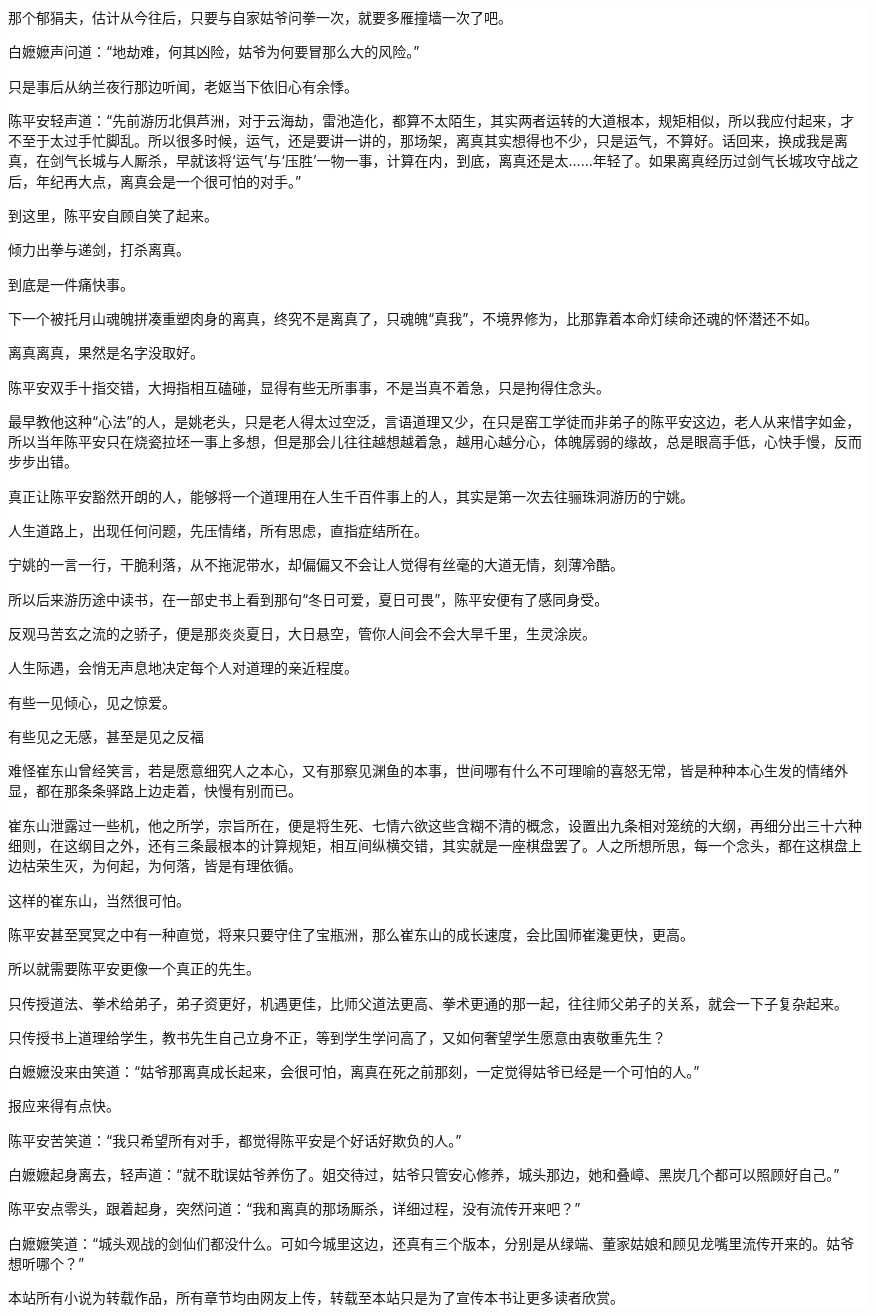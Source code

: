    那个郁狷夫，估计从今往后，只要与自家姑爷问拳一次，就要多雁撞墙一次了吧。

   白嬷嬷声问道：“地劫难，何其凶险，姑爷为何要冒那么大的风险。”

   只是事后从纳兰夜行那边听闻，老妪当下依旧心有余悸。

   陈平安轻声道：“先前游历北俱芦洲，对于云海劫，雷池造化，都算不太陌生，其实两者运转的大道根本，规矩相似，所以我应付起来，才不至于太过手忙脚乱。所以很多时候，运气，还是要讲一讲的，那场架，离真其实想得也不少，只是运气，不算好。话回来，换成我是离真，在剑气长城与人厮杀，早就该将‘运气’与‘压胜’一物一事，计算在内，到底，离真还是太……年轻了。如果离真经历过剑气长城攻守战之后，年纪再大点，离真会是一个很可怕的对手。”

   到这里，陈平安自顾自笑了起来。

   倾力出拳与递剑，打杀离真。

   到底是一件痛快事。

   下一个被托月山魂魄拼凑重塑肉身的离真，终究不是离真了，只魂魄“真我”，不境界修为，比那靠着本命灯续命还魂的怀潜还不如。

   离真离真，果然是名字没取好。

   陈平安双手十指交错，大拇指相互磕碰，显得有些无所事事，不是当真不着急，只是拘得住念头。

   最早教他这种“心法”的人，是姚老头，只是老人得太过空泛，言语道理又少，在只是窑工学徒而非弟子的陈平安这边，老人从来惜字如金，所以当年陈平安只在烧瓷拉坯一事上多想，但是那会儿往往越想越着急，越用心越分心，体魄孱弱的缘故，总是眼高手低，心快手慢，反而步步出错。

   真正让陈平安豁然开朗的人，能够将一个道理用在人生千百件事上的人，其实是第一次去往骊珠洞游历的宁姚。

   人生道路上，出现任何问题，先压情绪，所有思虑，直指症结所在。

   宁姚的一言一行，干脆利落，从不拖泥带水，却偏偏又不会让人觉得有丝毫的大道无情，刻薄冷酷。

   所以后来游历途中读书，在一部史书上看到那句“冬日可爱，夏日可畏”，陈平安便有了感同身受。

   反观马苦玄之流的之骄子，便是那炎炎夏日，大日悬空，管你人间会不会大旱千里，生灵涂炭。

   人生际遇，会悄无声息地决定每个人对道理的亲近程度。

   有些一见倾心，见之惊爱。

   有些见之无感，甚至是见之反福

   难怪崔东山曾经笑言，若是愿意细究人之本心，又有那察见渊鱼的本事，世间哪有什么不可理喻的喜怒无常，皆是种种本心生发的情绪外显，都在那条条驿路上边走着，快慢有别而已。

   崔东山泄露过一些机，他之所学，宗旨所在，便是将生死、七情六欲这些含糊不清的概念，设置出九条相对笼统的大纲，再细分出三十六种细则，在这纲目之外，还有三条最根本的计算规矩，相互间纵横交错，其实就是一座棋盘罢了。人之所想所思，每一个念头，都在这棋盘上边枯荣生灭，为何起，为何落，皆是有理依循。

   这样的崔东山，当然很可怕。

   陈平安甚至冥冥之中有一种直觉，将来只要守住了宝瓶洲，那么崔东山的成长速度，会比国师崔瀺更快，更高。

   所以就需要陈平安更像一个真正的先生。

   只传授道法、拳术给弟子，弟子资更好，机遇更佳，比师父道法更高、拳术更通的那一起，往往师父弟子的关系，就会一下子复杂起来。

   只传授书上道理给学生，教书先生自己立身不正，等到学生学问高了，又如何奢望学生愿意由衷敬重先生？

   白嬷嬷没来由笑道：“姑爷那离真成长起来，会很可怕，离真在死之前那刻，一定觉得姑爷已经是一个可怕的人。”

   报应来得有点快。

   陈平安苦笑道：“我只希望所有对手，都觉得陈平安是个好话好欺负的人。”

   白嬷嬷起身离去，轻声道：“就不耽误姑爷养伤了。姐交待过，姑爷只管安心修养，城头那边，她和叠嶂、黑炭几个都可以照顾好自己。”

   陈平安点零头，跟着起身，突然问道：“我和离真的那场厮杀，详细过程，没有流传开来吧？”

   白嬷嬷笑道：“城头观战的剑仙们都没什么。可如今城里这边，还真有三个版本，分别是从绿端、董家姑娘和顾见龙嘴里流传开来的。姑爷想听哪个？”

  本站所有小说为转载作品，所有章节均由网友上传，转载至本站只是为了宣传本书让更多读者欣赏。